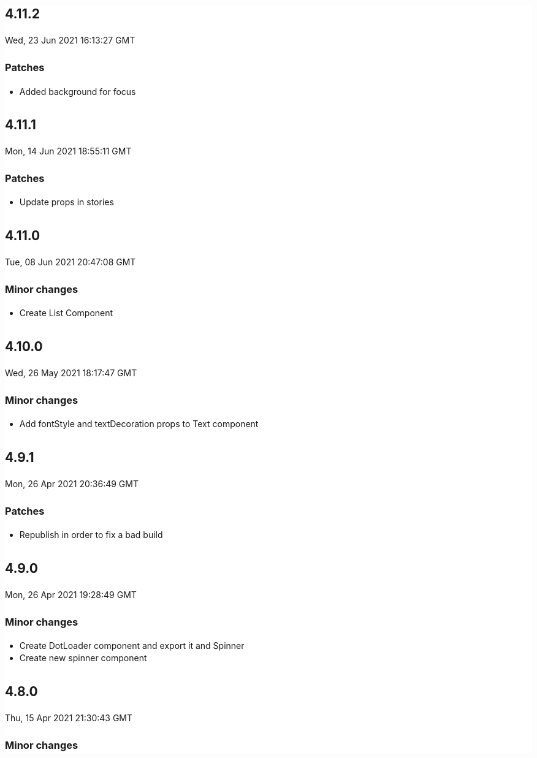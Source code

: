 ## 4.11.2
Wed, 23 Jun 2021 16:13:27 GMT

### Patches

- Added background for focus

## 4.11.1
Mon, 14 Jun 2021 18:55:11 GMT

### Patches

- Update props in stories

## 4.11.0
Tue, 08 Jun 2021 20:47:08 GMT

### Minor changes

- Create List Component

## 4.10.0
Wed, 26 May 2021 18:17:47 GMT

### Minor changes

- Add fontStyle and textDecoration props to Text component

## 4.9.1
Mon, 26 Apr 2021 20:36:49 GMT

### Patches

- Republish in order to fix a bad build

## 4.9.0
Mon, 26 Apr 2021 19:28:49 GMT

### Minor changes

- Create DotLoader component and export it and Spinner
- Create new spinner component

## 4.8.0
Thu, 15 Apr 2021 21:30:43 GMT

### Minor changes
